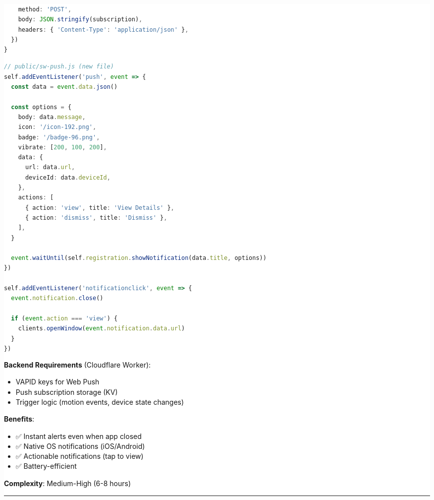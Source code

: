 ```typescript
    method: 'POST',
    body: JSON.stringify(subscription),
    headers: { 'Content-Type': 'application/json' },
  })
}
```

```typescript
// public/sw-push.js (new file)
self.addEventListener('push', event => {
  const data = event.data.json()

  const options = {
    body: data.message,
    icon: '/icon-192.png',
    badge: '/badge-96.png',
    vibrate: [200, 100, 200],
    data: {
      url: data.url,
      deviceId: data.deviceId,
    },
    actions: [
      { action: 'view', title: 'View Details' },
      { action: 'dismiss', title: 'Dismiss' },
    ],
  }

  event.waitUntil(self.registration.showNotification(data.title, options))
})

self.addEventListener('notificationclick', event => {
  event.notification.close()

  if (event.action === 'view') {
    clients.openWindow(event.notification.data.url)
  }
})
```

**Backend Requirements** (Cloudflare Worker):

- VAPID keys for Web Push
- Push subscription storage (KV)
- Trigger logic (motion events, device state changes)

**Benefits**:

- ✅ Instant alerts even when app closed
- ✅ Native OS notifications (iOS/Android)
- ✅ Actionable notifications (tap to view)
- ✅ Battery-efficient

**Complexity**: Medium-High (6-8 hours)

---
